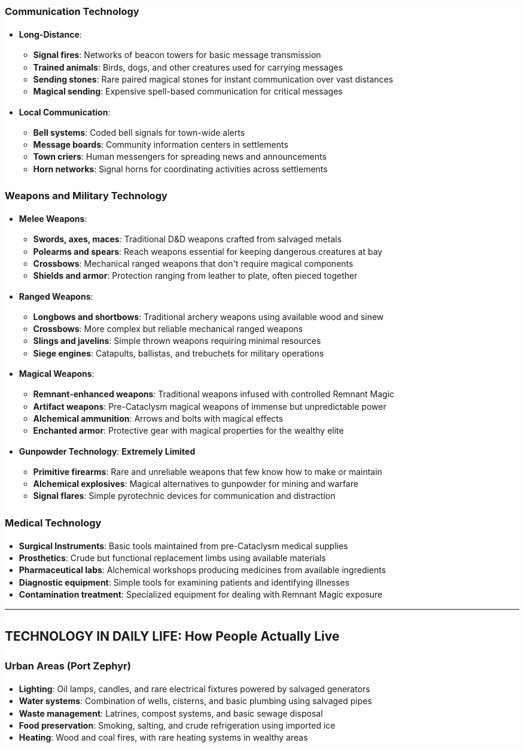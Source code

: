 ### **Communication Technology**
- **Long-Distance**:
  - **Signal fires**: Networks of beacon towers for basic message transmission
  - **Trained animals**: Birds, dogs, and other creatures used for carrying messages
  - **Sending stones**: Rare paired magical stones for instant communication over vast distances
  - **Magical sending**: Expensive spell-based communication for critical messages

- **Local Communication**:
  - **Bell systems**: Coded bell signals for town-wide alerts
  - **Message boards**: Community information centers in settlements
  - **Town criers**: Human messengers for spreading news and announcements
  - **Horn networks**: Signal horns for coordinating activities across settlements

### **Weapons and Military Technology**
- **Melee Weapons**: 
  - **Swords, axes, maces**: Traditional D&D weapons crafted from salvaged metals
  - **Polearms and spears**: Reach weapons essential for keeping dangerous creatures at bay
  - **Crossbows**: Mechanical ranged weapons that don't require magical components
  - **Shields and armor**: Protection ranging from leather to plate, often pieced together

- **Ranged Weapons**:
  - **Longbows and shortbows**: Traditional archery weapons using available wood and sinew
  - **Crossbows**: More complex but reliable mechanical ranged weapons
  - **Slings and javelins**: Simple thrown weapons requiring minimal resources
  - **Siege engines**: Catapults, ballistas, and trebuchets for military operations

- **Magical Weapons**:
  - **Remnant-enhanced weapons**: Traditional weapons infused with controlled Remnant Magic
  - **Artifact weapons**: Pre-Cataclysm magical weapons of immense but unpredictable power
  - **Alchemical ammunition**: Arrows and bolts with magical effects
  - **Enchanted armor**: Protective gear with magical properties for the wealthy elite

- **Gunpowder Technology**: **Extremely Limited**
  - **Primitive firearms**: Rare and unreliable weapons that few know how to make or maintain
  - **Alchemical explosives**: Magical alternatives to gunpowder for mining and warfare
  - **Signal flares**: Simple pyrotechnic devices for communication and distraction

### **Medical Technology**
- **Surgical Instruments**: Basic tools maintained from pre-Cataclysm medical supplies
- **Prosthetics**: Crude but functional replacement limbs using available materials
- **Pharmaceutical labs**: Alchemical workshops producing medicines from available ingredients
- **Diagnostic equipment**: Simple tools for examining patients and identifying illnesses
- **Contamination treatment**: Specialized equipment for dealing with Remnant Magic exposure

---

## TECHNOLOGY IN DAILY LIFE: How People Actually Live

### **Urban Areas (Port Zephyr)**
- **Lighting**: Oil lamps, candles, and rare electrical fixtures powered by salvaged generators
- **Water systems**: Combination of wells, cisterns, and basic plumbing using salvaged pipes
- **Waste management**: Latrines, compost systems, and basic sewage disposal
- **Food preservation**: Smoking, salting, and crude refrigeration using imported ice
- **Heating**: Wood and coal fires, with rare heating systems in wealthy areas
